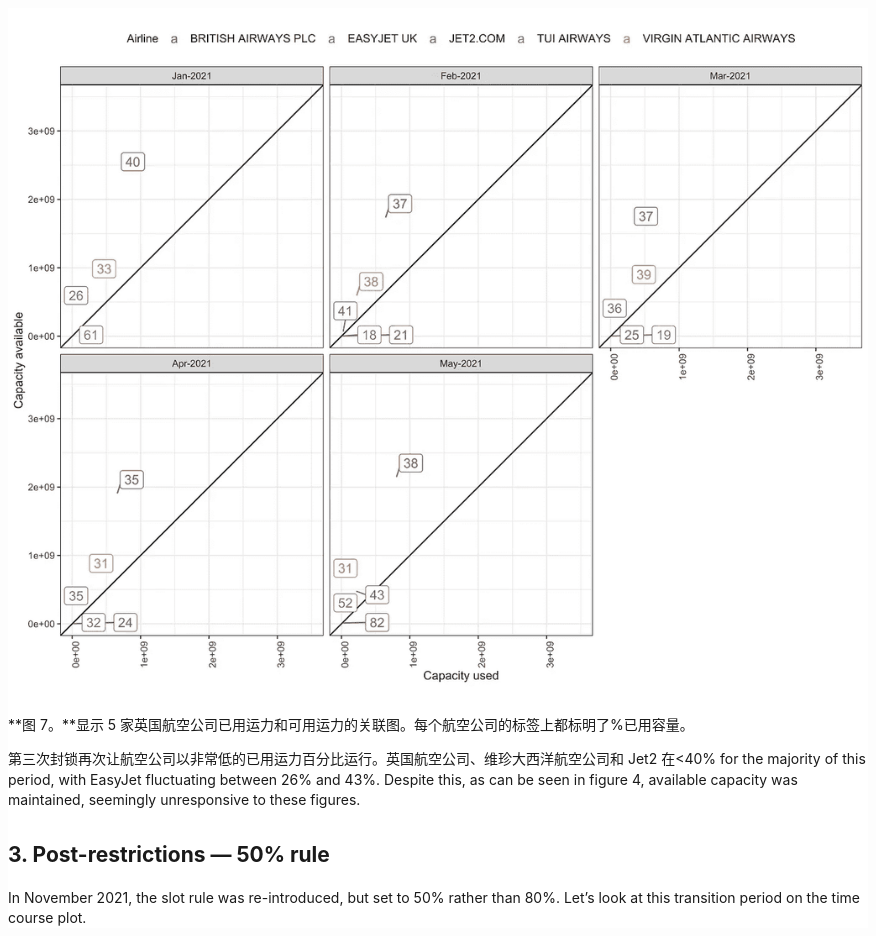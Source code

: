 ![](img/91972c384437484fb9fd87698333ba2e.png)

**图 7。**显示 5 家英国航空公司已用运力和可用运力的关联图。每个航空公司的标签上都标明了%已用容量。

第三次封锁再次让航空公司以非常低的已用运力百分比运行。英国航空公司、维珍大西洋航空公司和 Jet2 在<40% for the majority of this period, with EasyJet fluctuating between 26% and 43%. Despite this, as can be seen in figure 4, available capacity was maintained, seemingly unresponsive to these figures.

## 3\. Post-restrictions — 50% rule

In November 2021, the slot rule was re-introduced, but set to 50% rather than 80%. Let’s look at this transition period on the time course plot.
